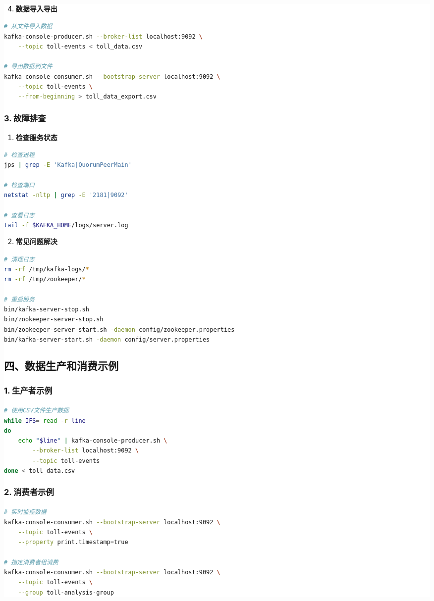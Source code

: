 4. **数据导入导出**
```bash
# 从文件导入数据
kafka-console-producer.sh --broker-list localhost:9092 \
    --topic toll-events < toll_data.csv

# 导出数据到文件
kafka-console-consumer.sh --bootstrap-server localhost:9092 \
    --topic toll-events \
    --from-beginning > toll_data_export.csv
```

### 3. 故障排查

1. **检查服务状态**
```bash
# 检查进程
jps | grep -E 'Kafka|QuorumPeerMain'

# 检查端口
netstat -nltp | grep -E '2181|9092'

# 查看日志
tail -f $KAFKA_HOME/logs/server.log
```

2. **常见问题解决**
```bash
# 清理日志
rm -rf /tmp/kafka-logs/*
rm -rf /tmp/zookeeper/*

# 重启服务
bin/kafka-server-stop.sh
bin/zookeeper-server-stop.sh
bin/zookeeper-server-start.sh -daemon config/zookeeper.properties
bin/kafka-server-start.sh -daemon config/server.properties
```

## 四、数据生产和消费示例

### 1. 生产者示例
```bash
# 使用CSV文件生产数据
while IFS= read -r line
do
    echo "$line" | kafka-console-producer.sh \
        --broker-list localhost:9092 \
        --topic toll-events
done < toll_data.csv
```

### 2. 消费者示例
```bash
# 实时监控数据
kafka-console-consumer.sh --bootstrap-server localhost:9092 \
    --topic toll-events \
    --property print.timestamp=true

# 指定消费者组消费
kafka-console-consumer.sh --bootstrap-server localhost:9092 \
    --topic toll-events \
    --group toll-analysis-group
```
